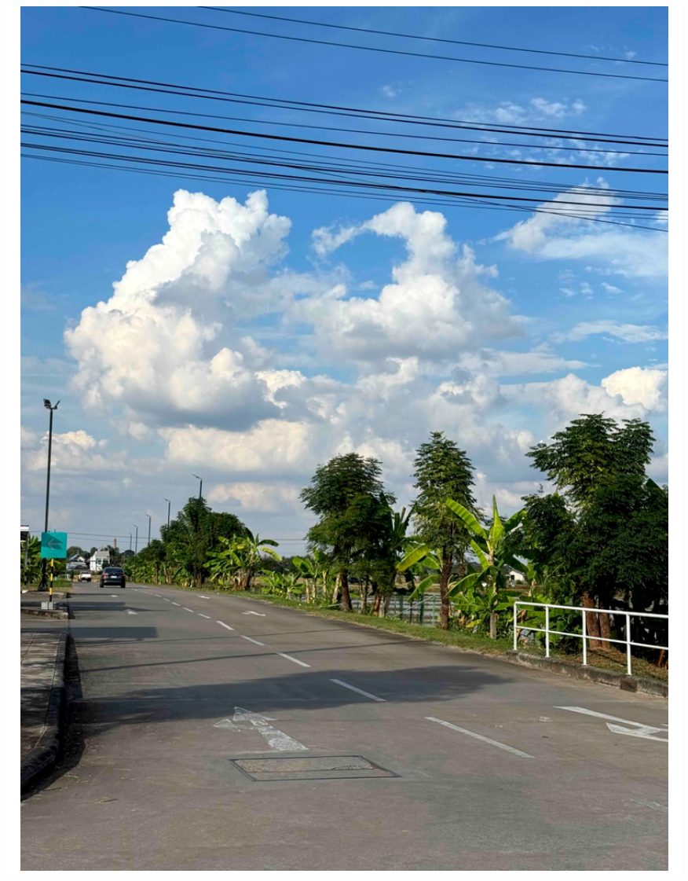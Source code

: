 <a href="20241223_006.JPG" target="_blank"><img src="20241223_006.JPG" alt="サンプル画像" width="900" /></a>